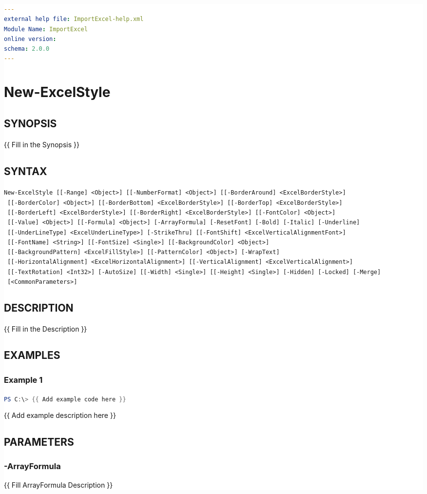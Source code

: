 ```yaml
---
external help file: ImportExcel-help.xml
Module Name: ImportExcel
online version:
schema: 2.0.0
---
```


# New-ExcelStyle

## SYNOPSIS
{{ Fill in the Synopsis }}

## SYNTAX

```
New-ExcelStyle [[-Range] <Object>] [[-NumberFormat] <Object>] [[-BorderAround] <ExcelBorderStyle>]
 [[-BorderColor] <Object>] [[-BorderBottom] <ExcelBorderStyle>] [[-BorderTop] <ExcelBorderStyle>]
 [[-BorderLeft] <ExcelBorderStyle>] [[-BorderRight] <ExcelBorderStyle>] [[-FontColor] <Object>]
 [[-Value] <Object>] [[-Formula] <Object>] [-ArrayFormula] [-ResetFont] [-Bold] [-Italic] [-Underline]
 [[-UnderLineType] <ExcelUnderLineType>] [-StrikeThru] [[-FontShift] <ExcelVerticalAlignmentFont>]
 [[-FontName] <String>] [[-FontSize] <Single>] [[-BackgroundColor] <Object>]
 [[-BackgroundPattern] <ExcelFillStyle>] [[-PatternColor] <Object>] [-WrapText]
 [[-HorizontalAlignment] <ExcelHorizontalAlignment>] [[-VerticalAlignment] <ExcelVerticalAlignment>]
 [[-TextRotation] <Int32>] [-AutoSize] [[-Width] <Single>] [[-Height] <Single>] [-Hidden] [-Locked] [-Merge]
 [<CommonParameters>]
```

## DESCRIPTION
{{ Fill in the Description }}

## EXAMPLES

### Example 1
```powershell
PS C:\> {{ Add example code here }}
```

{{ Add example description here }}

## PARAMETERS

### -ArrayFormula
{{ Fill ArrayFormula Description }}
